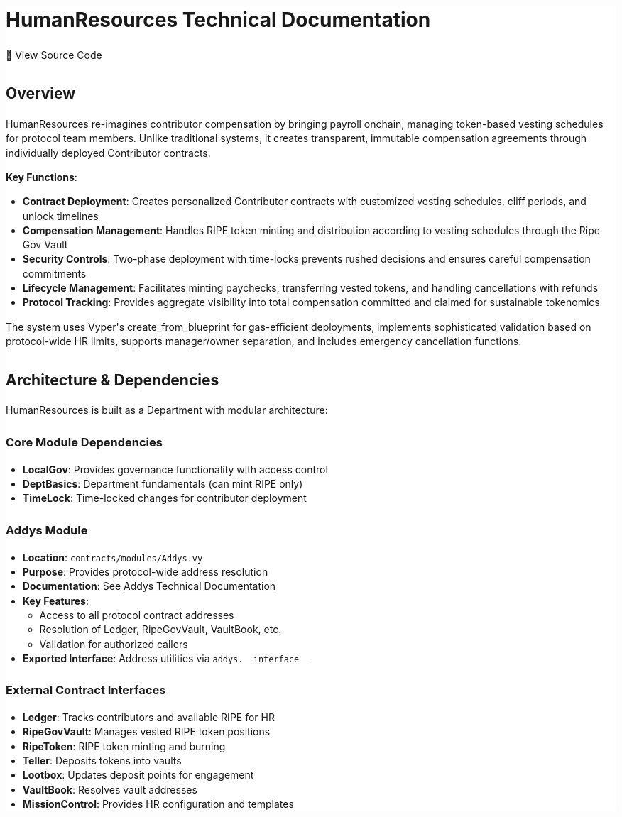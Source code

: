 # HumanResources Technical Documentation

[📄 View Source Code](https://github.com/Ripe-Foundation/ripe-protocol/tree/master/contracts/core/HumanResources.vy)

## Overview

HumanResources re-imagines contributor compensation by bringing payroll onchain, managing token-based vesting schedules for protocol team members. Unlike traditional systems, it creates transparent, immutable compensation
agreements through individually deployed Contributor contracts.

**Key Functions**:
- **Contract Deployment**: Creates personalized Contributor contracts with customized vesting schedules, cliff periods, and unlock timelines
- **Compensation Management**: Handles RIPE token minting and distribution according to vesting schedules through the Ripe Gov Vault
- **Security Controls**: Two-phase deployment with time-locks prevents rushed decisions and ensures careful compensation commitments
- **Lifecycle Management**: Facilitates minting paychecks, transferring vested tokens, and handling cancellations with refunds
- **Protocol Tracking**: Provides aggregate visibility into total compensation committed and claimed for sustainable tokenomics

The system uses Vyper's create_from_blueprint for gas-efficient deployments, implements sophisticated validation based on protocol-wide HR limits, supports manager/owner separation, and includes emergency cancellation functions.

## Architecture & Dependencies

HumanResources is built as a Department with modular architecture:

### Core Module Dependencies
- **LocalGov**: Provides governance functionality with access control
- **DeptBasics**: Department fundamentals (can mint RIPE only)
- **TimeLock**: Time-locked changes for contributor deployment

### Addys Module
- **Location**: `contracts/modules/Addys.vy`
- **Purpose**: Provides protocol-wide address resolution
- **Documentation**: See [Addys Technical Documentation](../shared-modules/Addys.md)
- **Key Features**:
  - Access to all protocol contract addresses
  - Resolution of Ledger, RipeGovVault, VaultBook, etc.
  - Validation for authorized callers
- **Exported Interface**: Address utilities via `addys.__interface__`

### External Contract Interfaces
- **Ledger**: Tracks contributors and available RIPE for HR
- **RipeGovVault**: Manages vested RIPE token positions
- **RipeToken**: RIPE token minting and burning
- **Teller**: Deposits tokens into vaults
- **Lootbox**: Updates deposit points for engagement
- **VaultBook**: Resolves vault addresses
- **MissionControl**: Provides HR configuration and templates
